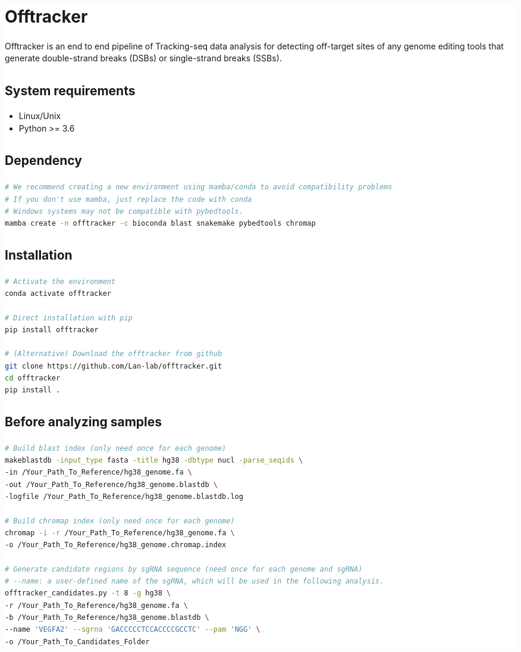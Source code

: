 # Offtracker

Offtracker is an end to end pipeline of Tracking-seq data analysis for detecting off-target sites of any genome editing tools that generate double-strand breaks (DSBs) or single-strand breaks (SSBs).

## System requirements

* Linux/Unix 
* Python >= 3.6

## Dependency

```bash
# We recommend creating a new environment using mamba/conda to avoid compatibility problems
# If you don't use mamba, just replace the code with conda 
# Windows systems may not be compatible with pybedtools.
mamba create -n offtracker -c bioconda blast snakemake pybedtools chromap
```


## Installation 

```bash
# Activate the environment
conda activate offtracker

# Direct installation with pip
pip install offtracker

# (Alternative) Download the offtracker from github
git clone https://github.com/Lan-lab/offtracker.git 
cd offtracker
pip install .
```


## Before analyzing samples

```bash
# Build blast index (only need once for each genome)
makeblastdb -input_type fasta -title hg38 -dbtype nucl -parse_seqids \
-in /Your_Path_To_Reference/hg38_genome.fa \
-out /Your_Path_To_Reference/hg38_genome.blastdb \
-logfile /Your_Path_To_Reference/hg38_genome.blastdb.log

# Build chromap index (only need once for each genome)
chromap -i -r /Your_Path_To_Reference/hg38_genome.fa \
-o /Your_Path_To_Reference/hg38_genome.chromap.index

# Generate candidate regions by sgRNA sequence (need once for each genome and sgRNA)
# --name: a user-defined name of the sgRNA, which will be used in the following analysis.
offtracker_candidates.py -t 8 -g hg38 \
-r /Your_Path_To_Reference/hg38_genome.fa \
-b /Your_Path_To_Reference/hg38_genome.blastdb \
--name 'VEGFA2' --sgrna 'GACCCCCTCCACCCCGCCTC' --pam 'NGG' \
-o /Your_Path_To_Candidates_Folder

```
